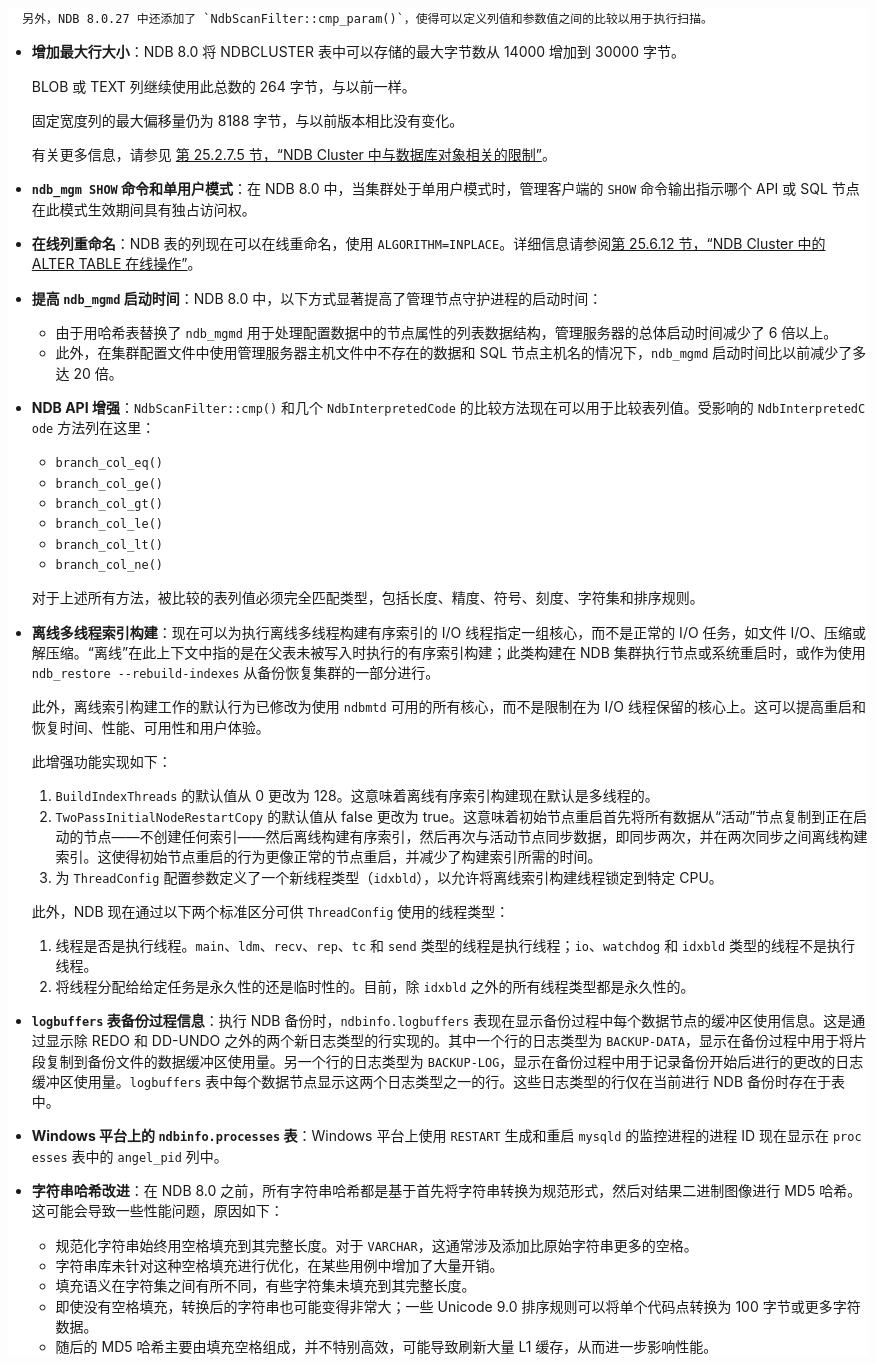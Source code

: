       另外，NDB 8.0.27 中还添加了 `NdbScanFilter::cmp_param()`，使得可以定义列值和参数值之间的比较以用于执行扫描。

  - **增加最大行大小**：NDB 8.0 将 NDBCLUSTER 表中可以存储的最大字节数从 14000 增加到 30000 字节。

      BLOB 或 TEXT 列继续使用此总数的 264 字节，与以前一样。

      固定宽度列的最大偏移量仍为 8188 字节，与以前版本相比没有变化。

      有关更多信息，请参见 [第 25.2.7.5 节，“NDB Cluster 中与数据库对象相关的限制”](#)。

  - **`ndb_mgm SHOW` 命令和单用户模式**：在 NDB 8.0 中，当集群处于单用户模式时，管理客户端的 `SHOW` 命令输出指示哪个 API 或 SQL 节点在此模式生效期间具有独占访问权。

  - **在线列重命名**：NDB 表的列现在可以在线重命名，使用 `ALGORITHM=INPLACE`。详细信息请参阅[第 25.6.12 节，“NDB Cluster 中的 ALTER TABLE 在线操作”](https://dev.mysql.com/doc/refman/8.0/en/mysql-cluster-alter-table-online.html)。

  - **提高 `ndb_mgmd` 启动时间**：NDB 8.0 中，以下方式显著提高了管理节点守护进程的启动时间：

    - 由于用哈希表替换了 `ndb_mgmd` 用于处理配置数据中的节点属性的列表数据结构，管理服务器的总体启动时间减少了 6 倍以上。
    - 此外，在集群配置文件中使用管理服务器主机文件中不存在的数据和 SQL 节点主机名的情况下，`ndb_mgmd` 启动时间比以前减少了多达 20 倍。

  - **NDB API 增强**：`NdbScanFilter::cmp()` 和几个 `NdbInterpretedCode` 的比较方法现在可以用于比较表列值。受影响的 `NdbInterpretedCode` 方法列在这里：

    - `branch_col_eq()`
    - `branch_col_ge()`
    - `branch_col_gt()`
    - `branch_col_le()`
    - `branch_col_lt()`
    - `branch_col_ne()`

    对于上述所有方法，被比较的表列值必须完全匹配类型，包括长度、精度、符号、刻度、字符集和排序规则。

  - **离线多线程索引构建**：现在可以为执行离线多线程构建有序索引的 I/O 线程指定一组核心，而不是正常的 I/O 任务，如文件 I/O、压缩或解压缩。“离线”在此上下文中指的是在父表未被写入时执行的有序索引构建；此类构建在 NDB 集群执行节点或系统重启时，或作为使用 `ndb_restore --rebuild-indexes` 从备份恢复集群的一部分进行。

    此外，离线索引构建工作的默认行为已修改为使用 `ndbmtd` 可用的所有核心，而不是限制在为 I/O 线程保留的核心上。这可以提高重启和恢复时间、性能、可用性和用户体验。

    此增强功能实现如下：
    1. `BuildIndexThreads` 的默认值从 0 更改为 128。这意味着离线有序索引构建现在默认是多线程的。
    2. `TwoPassInitialNodeRestartCopy` 的默认值从 false 更改为 true。这意味着初始节点重启首先将所有数据从“活动”节点复制到正在启动的节点——不创建任何索引——然后离线构建有序索引，然后再次与活动节点同步数据，即同步两次，并在两次同步之间离线构建索引。这使得初始节点重启的行为更像正常的节点重启，并减少了构建索引所需的时间。
    3. 为 `ThreadConfig` 配置参数定义了一个新线程类型（`idxbld`），以允许将离线索引构建线程锁定到特定 CPU。

    此外，NDB 现在通过以下两个标准区分可供 `ThreadConfig` 使用的线程类型：
    1. 线程是否是执行线程。`main`、`ldm`、`recv`、`rep`、`tc` 和 `send` 类型的线程是执行线程；`io`、`watchdog` 和 `idxbld` 类型的线程不是执行线程。
    2. 将线程分配给给定任务是永久性的还是临时性的。目前，除 `idxbld` 之外的所有线程类型都是永久性的。

  - **`logbuffers` 表备份过程信息**：执行 NDB 备份时，`ndbinfo.logbuffers` 表现在显示备份过程中每个数据节点的缓冲区使用信息。这是通过显示除 REDO 和 DD-UNDO 之外的两个新日志类型的行实现的。其中一个行的日志类型为 `BACKUP-DATA`，显示在备份过程中用于将片段复制到备份文件的数据缓冲区使用量。另一个行的日志类型为 `BACKUP-LOG`，显示在备份过程中用于记录备份开始后进行的更改的日志缓冲区使用量。`logbuffers` 表中每个数据节点显示这两个日志类型之一的行。这些日志类型的行仅在当前进行 NDB 备份时存在于表中。

  - **Windows 平台上的 `ndbinfo.processes` 表**：Windows 平台上使用 `RESTART` 生成和重启 `mysqld` 的监控进程的进程 ID 现在显示在 `processes` 表中的 `angel_pid` 列中。

  - **字符串哈希改进**：在 NDB 8.0 之前，所有字符串哈希都是基于首先将字符串转换为规范形式，然后对结果二进制图像进行 MD5 哈希。这可能会导致一些性能问题，原因如下：

    - 规范化字符串始终用空格填充到其完整长度。对于 `VARCHAR`，这通常涉及添加比原始字符串更多的空格。
    - 字符串库未针对这种空格填充进行优化，在某些用例中增加了大量开销。
    - 填充语义在字符集之间有所不同，有些字符集未填充到其完整长度。
    - 即使没有空格填充，转换后的字符串也可能变得非常大；一些 Unicode 9.0 排序规则可以将单个代码点转换为 100 字节或更多字符数据。
    - 随后的 MD5 哈希主要由填充空格组成，并不特别高效，可能导致刷新大量 L1 缓存，从而进一步影响性能。
